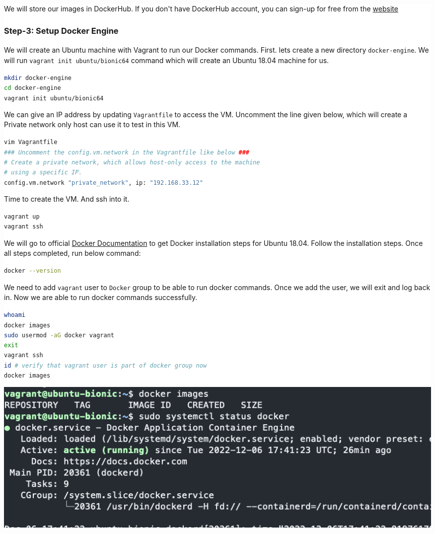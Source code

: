 We will store our images in DockerHub. If you don't have DockerHub account, you can sign-up for free from the [website](https://hub.docker.com/)

### Step-3: Setup Docker Engine

We will create an Ubuntu machine with Vagrant to run our Docker commands.
First. lets create a new directory `docker-engine`. We will run `vagrant init ubuntu/bionic64` command which will create an Ubuntu 18.04 machine for us. 
```sh
mkdir docker-engine
cd docker-engine
vagrant init ubuntu/bionic64
```

We can give an IP address by updating `Vagrantfile` to access the VM. Uncomment the line given below, which will create a Private network only host can use it to test in this VM.

```sh
vim Vagrantfile
### Uncomment the config.vm.network in the Vagrantfile like below ###
# Create a private network, which allows host-only access to the machine
# using a specific IP.
config.vm.network "private_network", ip: "192.168.33.12"
```

Time to create the VM. And ssh into it.
```sh
vagrant up
vagrant ssh
```

We will go to official [Docker Documentation](https://docs.docker.com/engine/install/ubuntu/) to get Docker installation steps for Ubuntu 18.04.
Follow the installation steps. Once all steps completed, run below command:
```sh
docker --version
```

We need to add `vagrant` user to `Docker` group to be able to run docker commands. Once we add the user, we will exit and log back in. Now we are able to run docker commands successfully.
```sh
whoami
docker images
sudo usermod -aG docker vagrant
exit
vagrant ssh
id # verify that vagrant user is part of docker group now
docker images 
```

![](images/vagrant-user-added-to-Docker-grp.png)
